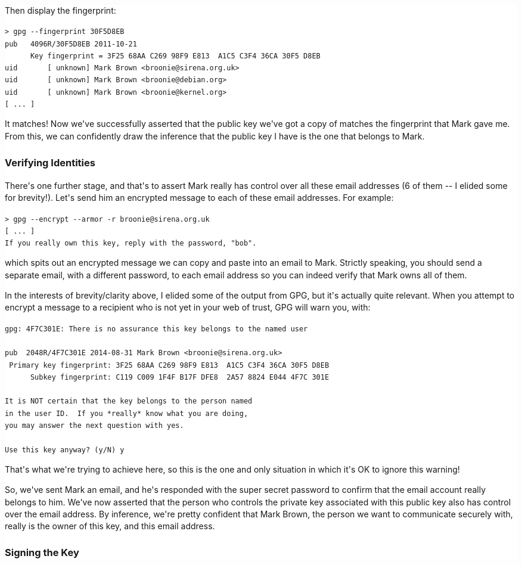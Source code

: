 Then display the fingerprint:

    > gpg --fingerprint 30F5D8EB
    pub   4096R/30F5D8EB 2011-10-21
          Key fingerprint = 3F25 68AA C269 98F9 E813  A1C5 C3F4 36CA 30F5 D8EB
    uid       [ unknown] Mark Brown <broonie@sirena.org.uk>
    uid       [ unknown] Mark Brown <broonie@debian.org>
    uid       [ unknown] Mark Brown <broonie@kernel.org>
    [ ... ]

It matches! Now we've successfully asserted that the public key we've got a
copy of matches the fingerprint that Mark gave me. From this, we can
confidently draw the inference that the public key I have is the one that
belongs to Mark.

### Verifying Identities

There's one further stage, and that's to assert Mark really has control over
all these email addresses (6 of them -- I elided some for brevity!). Let's send
him an encrypted message to each of these email addresses. For example:

    > gpg --encrypt --armor -r broonie@sirena.org.uk
    [ ... ]
    If you really own this key, reply with the password, "bob".

which spits out an encrypted message we can copy and paste into an email to
Mark. Strictly speaking, you should send a separate email, with a different
password, to each email address so you can indeed verify that Mark owns all of
them.

In the interests of brevity/clarity above, I elided some of the output from
GPG, but it's actually quite relevant. When you attempt to encrypt a message to
a recipient who is not yet in your web of trust, GPG will warn you, with:

    gpg: 4F7C301E: There is no assurance this key belongs to the named user

    pub  2048R/4F7C301E 2014-08-31 Mark Brown <broonie@sirena.org.uk>
     Primary key fingerprint: 3F25 68AA C269 98F9 E813  A1C5 C3F4 36CA 30F5 D8EB
          Subkey fingerprint: C119 C009 1F4F B17F DFE8  2A57 8824 E044 4F7C 301E

    It is NOT certain that the key belongs to the person named
    in the user ID.  If you *really* know what you are doing,
    you may answer the next question with yes.

    Use this key anyway? (y/N) y

That's what we're trying to achieve here, so this is the one and only situation
in which it's OK to ignore this warning!

So, we've sent Mark an email, and he's responded with the super secret password
to confirm that the email account really belongs to him. We've now asserted
that the person who controls the private key associated with this public key
also has control over the email address. By inference, we're pretty confident
that Mark Brown, the person we want to communicate securely with, really is the
owner of this key, and this email address.

### Signing the Key


[ongoing1]: https://www.tbray.org/ongoing/When/201x/2014/03/19/Keybase
[two factor authentication]: /articles/two-factor-authentication/
[Mark Brown]: http://www.sirena.org.uk/
[keysigning parties]: http://cryptnet.net/fdp/crypto/keysigning_party/en/keysigning_party.html
[^1]: Git allows authors to PGP-sign tags in their source control system. This provides a verifiable way of saying that the author is confident the source code contains the code they intended. Since an individual commit is a function of all the preceding commits, signing a single one asserts the history of the entire tree.
[^2]: Most Linux distributions (both dpkg- and rpm-based distributions, at least) allow authors to PGP-sign their packages. That, combined with the complete web of trust (every Debian developer has their key signed by at least one other Debian developer, in order to develop this web of trust), means we can be confident that a software package really did come from that developer.